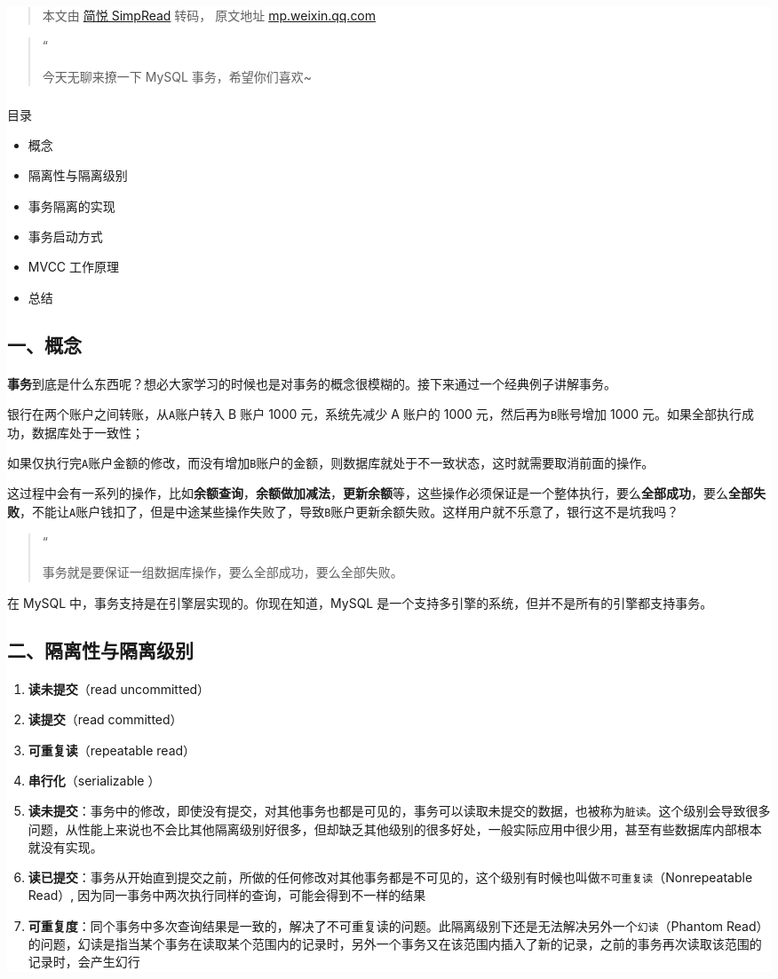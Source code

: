 > 本文由 [简悦 SimpRead](http://ksria.com/simpread/) 转码， 原文地址 [mp.weixin.qq.com](https://mp.weixin.qq.com/s?src=11×tamp=1635736967&ver=3409&signature=ntSQ00F1XtS1B4Lefekd3I1TKng8DfOIU7nDfv3wfOqx2WvxRsksgpA9g1SB32slHAfohbIX38*EsUEvSYQ54-bI1Jr8-XLQGwyuv79P3RZR1T7AGG5FzyW9qytJj9XT&new=1)

> “
> 
> 今天无聊来撩一下 MySQL 事务，希望你们喜欢~

### 

目录

*   概念
    
*   隔离性与隔离级别
    
*   事务隔离的实现
    
*   事务启动方式
    
*   MVCC 工作原理
    
*   总结
    

一、概念
----

**事务**到底是什么东西呢？想必大家学习的时候也是对事务的概念很模糊的。接下来通过一个经典例子讲解事务。

银行在两个账户之间转账，从`A`账户转入 B 账户 1000 元，系统先减少 A 账户的 1000 元，然后再为`B`账号增加 1000 元。如果全部执行成功，数据库处于一致性；

如果仅执行完`A`账户金额的修改，而没有增加`B`账户的金额，则数据库就处于不一致状态，这时就需要取消前面的操作。

这过程中会有一系列的操作，比如**余额查询**，**余额做加减法**，**更新余额**等，这些操作必须保证是一个整体执行，要么**全部成功**，要么**全部失败**，不能让`A`账户钱扣了，但是中途某些操作失败了，导致`B`账户更新余额失败。这样用户就不乐意了，银行这不是坑我吗？

> “
> 
> 事务就是要保证一组数据库操作，要么全部成功，要么全部失败。

在 MySQL 中，事务支持是在引擎层实现的。你现在知道，MySQL 是一个支持多引擎的系统，但并不是所有的引擎都支持事务。

二、隔离性与隔离级别
----------

1.  **读未提交**（read uncommitted）
    
2.  **读提交**（read committed）
    
3.  **可重复读**（repeatable read）
    
4.  **串行化**（serializable ）
    

1.  **读未提交**：事务中的修改，即使没有提交，对其他事务也都是可见的，事务可以读取未提交的数据，也被称为`脏读`。这个级别会导致很多问题，从性能上来说也不会比其他隔离级别好很多，但却缺乏其他级别的很多好处，一般实际应用中很少用，甚至有些数据库内部根本就没有实现。
    
2.  **读已提交**：事务从开始直到提交之前，所做的任何修改对其他事务都是不可见的，这个级别有时候也叫做`不可重复读`（Nonrepeatable Read）, 因为同一事务中两次执行同样的查询，可能会得到不一样的结果
    
3.  **可重复度**：同个事务中多次查询结果是一致的，解决了不可重复读的问题。此隔离级别下还是无法解决另外一个`幻读`（Phantom Read）的问题，幻读是指当某个事务在读取某个范围内的记录时，另外一个事务又在该范围内插入了新的记录，之前的事务再次读取该范围的记录时，会产生幻行
    